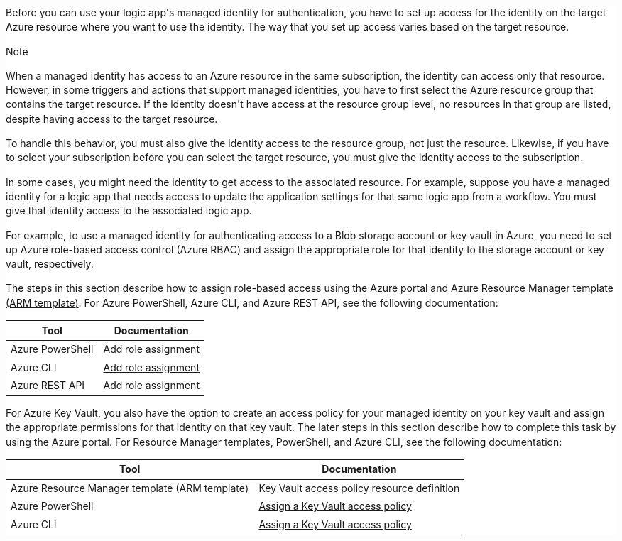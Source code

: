 Before you can use your logic app's managed identity for authentication, you have to set up access for the identity on the target Azure resource where you want to use the identity. The way that you set up access varies based on the target resource.

> [!NOTE]
>
> When a managed identity has access to an Azure resource in the same subscription, the identity can 
> access only that resource. However, in some triggers and actions that support managed identities, 
> you have to first select the Azure resource group that contains the target resource. If the identity 
> doesn't have access at the resource group level, no resources in that group are listed, despite having 
> access to the target resource.
>
> To handle this behavior, you must also give the identity access to the resource group, not just 
> the resource. Likewise, if you have to select your subscription before you can select the 
> target resource, you must give the identity access to the subscription.
>
> In some cases, you might need the identity to get access to the associated resource. For example, 
> suppose you have a managed identity for a logic app that needs access to update the application 
> settings for that same logic app from a workflow. You must give that identity access to the associated logic app.

For example, to use a managed identity for authenticating access to a Blob storage account or key vault in Azure, you need to set up Azure role-based access control (Azure RBAC) and assign the appropriate role for that identity to the storage account or key vault, respectively.

The steps in this section describe how to assign role-based access using the [Azure portal](#azure-portal-assign-role) and [Azure Resource Manager template (ARM template)](../role-based-access-control/role-assignments-template.md). For Azure PowerShell, Azure CLI, and Azure REST API, see the following documentation:

| Tool | Documentation |
|------|---------------|
| Azure PowerShell | [Add role assignment](/entra/identity/managed-identities-azure-resources/how-to-assign-app-role-managed-identity-powershell) |
| Azure CLI | [Add role assignment](/entra/identity/managed-identities-azure-resources/how-to-assign-app-role-managed-identity-cli) |
| Azure REST API | [Add role assignment](../role-based-access-control/role-assignments-rest.md) |

For Azure Key Vault, you also have the option to create an access policy for your managed identity on your key vault and assign the appropriate permissions for that identity on that key vault. The later steps in this section describe how to complete this task by using the [Azure portal](#azure-portal-access-policy). For Resource Manager templates, PowerShell, and Azure CLI, see the following documentation:

| Tool | Documentation |
|------|---------------|
| Azure Resource Manager template (ARM template) | [Key Vault access policy resource definition](/azure/templates/microsoft.keyvault/vaults) |
| Azure PowerShell | [Assign a Key Vault access policy](/azure/key-vault/general/assign-access-policy?tabs=azure-powershell) |
| Azure CLI | [Assign a Key Vault access policy](/azure/key-vault/general/assign-access-policy?tabs=azure-cli) |

